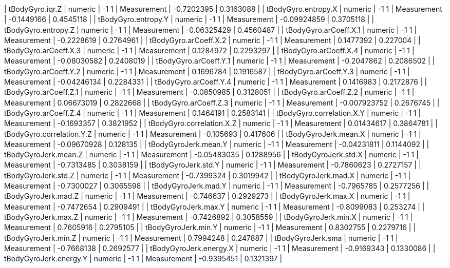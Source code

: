 | tBodyGyro.iqr.Z                    | numeric   | -1 1 | Measurement | -0.7202395   | 0.3163088  |
| tBodyGyro.entropy.X                | numeric   | -1 1 | Measurement | -0.1449166   | 0.4545118  |
| tBodyGyro.entropy.Y                | numeric   | -1 1 | Measurement | -0.09924859  | 0.3705118  |
| tBodyGyro.entropy.Z                | numeric   | -1 1 | Measurement | -0.06325429  | 0.4560487  |
| tBodyGyro.arCoeff.X.1              | numeric   | -1 1 | Measurement | -0.2228619   | 0.2764961  |
| tBodyGyro.arCoeff.X.2              | numeric   | -1 1 | Measurement | 0.1477392    | 0.227004   |
| tBodyGyro.arCoeff.X.3              | numeric   | -1 1 | Measurement | 0.1284972    | 0.2293297  |
| tBodyGyro.arCoeff.X.4              | numeric   | -1 1 | Measurement | -0.08030582  | 0.2408019  |
| tBodyGyro.arCoeff.Y.1              | numeric   | -1 1 | Measurement | -0.2047862   | 0.2086502  |
| tBodyGyro.arCoeff.Y.2              | numeric   | -1 1 | Measurement | 0.1696784    | 0.1916587  |
| tBodyGyro.arCoeff.Y.3              | numeric   | -1 1 | Measurement | -0.04246134  | 0.2284331  |
| tBodyGyro.arCoeff.Y.4              | numeric   | -1 1 | Measurement | 0.1416983    | 0.2172876  |
| tBodyGyro.arCoeff.Z.1              | numeric   | -1 1 | Measurement | -0.0850985   | 0.3128051  |
| tBodyGyro.arCoeff.Z.2              | numeric   | -1 1 | Measurement | 0.06673019   | 0.2822668  |
| tBodyGyro.arCoeff.Z.3              | numeric   | -1 1 | Measurement | -0.007923752 | 0.2676745  |
| tBodyGyro.arCoeff.Z.4              | numeric   | -1 1 | Measurement | 0.1464191    | 0.2583141  |
| tBodyGyro.correlation.X.Y          | numeric   | -1 1 | Measurement | -0.1693357   | 0.3821952  |
| tBodyGyro.correlation.X.Z          | numeric   | -1 1 | Measurement | 0.01434617   | 0.3864781  |
| tBodyGyro.correlation.Y.Z          | numeric   | -1 1 | Measurement | -0.105693    | 0.417606   |
| tBodyGyroJerk.mean.X               | numeric   | -1 1 | Measurement | -0.09670928  | 0.128135   |
| tBodyGyroJerk.mean.Y               | numeric   | -1 1 | Measurement | -0.04231811  | 0.1144092  |
| tBodyGyroJerk.mean.Z               | numeric   | -1 1 | Measurement | -0.05483035  | 0.1288956  |
| tBodyGyroJerk.std.X                | numeric   | -1 1 | Measurement | -0.7313485   | 0.3038159  |
| tBodyGyroJerk.std.Y                | numeric   | -1 1 | Measurement | -0.7860623   | 0.2727157  |
| tBodyGyroJerk.std.Z                | numeric   | -1 1 | Measurement | -0.7399324   | 0.3019942  |
| tBodyGyroJerk.mad.X                | numeric   | -1 1 | Measurement | -0.7300027   | 0.3065598  |
| tBodyGyroJerk.mad.Y                | numeric   | -1 1 | Measurement | -0.7965785   | 0.2577256  |
| tBodyGyroJerk.mad.Z                | numeric   | -1 1 | Measurement | -0.746637    | 0.2929273  |
| tBodyGyroJerk.max.X                | numeric   | -1 1 | Measurement | -0.7472654   | 0.2909491  |
| tBodyGyroJerk.max.Y                | numeric   | -1 1 | Measurement | -0.8099083   | 0.253274   |
| tBodyGyroJerk.max.Z                | numeric   | -1 1 | Measurement | -0.7426892   | 0.3058559  |
| tBodyGyroJerk.min.X                | numeric   | -1 1 | Measurement | 0.7605916    | 0.2795105  |
| tBodyGyroJerk.min.Y                | numeric   | -1 1 | Measurement | 0.8302755    | 0.2279716  |
| tBodyGyroJerk.min.Z                | numeric   | -1 1 | Measurement | 0.7994248    | 0.247887   |
| tBodyGyroJerk.sma                  | numeric   | -1 1 | Measurement | -0.7668138   | 0.2692577  |
| tBodyGyroJerk.energy.X             | numeric   | -1 1 | Measurement | -0.9169343   | 0.1330086  |
| tBodyGyroJerk.energy.Y             | numeric   | -1 1 | Measurement | -0.9395451   | 0.1321397  |